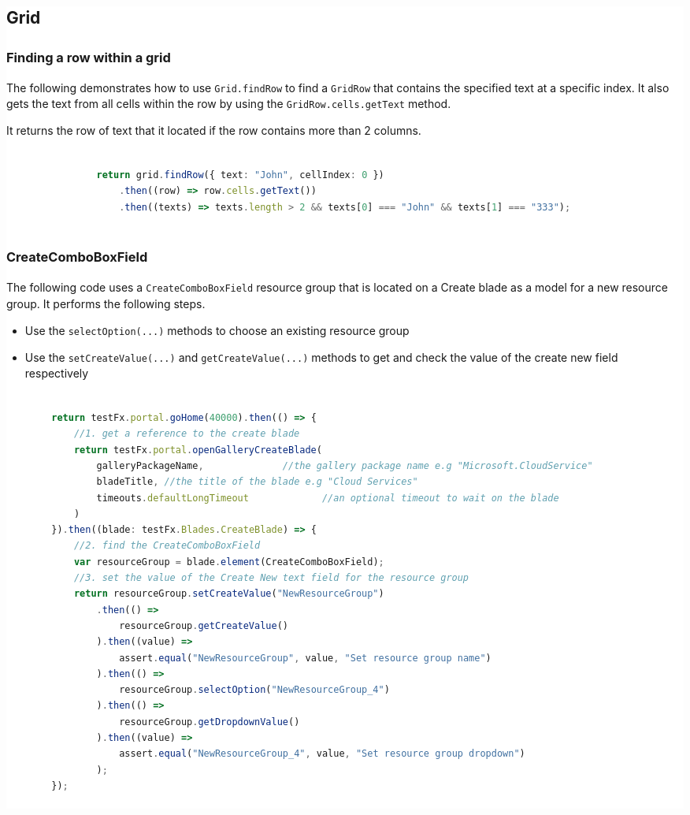 <a name="grid"></a>
## Grid

<a name="grid-finding-a-row-within-a-grid"></a>
### Finding a row within a grid

The following demonstrates how to use `Grid.findRow` to find a `GridRow` that contains the specified text at a specific index. It also gets the text from all cells within the row by using the `GridRow.cells.getText` method.



It returns the row of text that it located if the row  contains more than 2 columns.



```ts
                
                return grid.findRow({ text: "John", cellIndex: 0 })
                    .then((row) => row.cells.getText())
                    .then((texts) => texts.length > 2 && texts[0] === "John" && texts[1] === "333");
                
```

<a name="grid-createcomboboxfield"></a>
### CreateComboBoxField

The following code uses a `CreateComboBoxField`  resource group that is located on a Create blade as a model for a new  resource group. It performs the following steps.

* Use the `selectOption(...)` methods to choose an existing resource group

* Use the `setCreateValue(...)` and `getCreateValue(...)` methods to get and check the value of the create new field respectively 

```ts

        return testFx.portal.goHome(40000).then(() => {
            //1. get a reference to the create blade
            return testFx.portal.openGalleryCreateBlade(
                galleryPackageName,              //the gallery package name e.g "Microsoft.CloudService"
                bladeTitle, //the title of the blade e.g "Cloud Services"
                timeouts.defaultLongTimeout             //an optional timeout to wait on the blade
            )
        }).then((blade: testFx.Blades.CreateBlade) => {
            //2. find the CreateComboBoxField
            var resourceGroup = blade.element(CreateComboBoxField);
            //3. set the value of the Create New text field for the resource group
            return resourceGroup.setCreateValue("NewResourceGroup")
                .then(() =>
                    resourceGroup.getCreateValue()
                ).then((value) =>
                    assert.equal("NewResourceGroup", value, "Set resource group name")
                ).then(() =>
                    resourceGroup.selectOption("NewResourceGroup_4")
                ).then(() =>
                    resourceGroup.getDropdownValue()
                ).then((value) =>
                    assert.equal("NewResourceGroup_4", value, "Set resource group dropdown")
                );
        });
        
```
